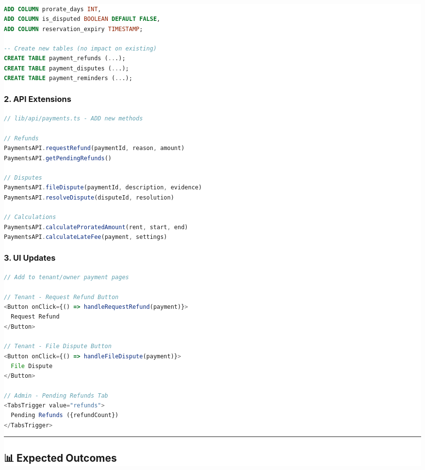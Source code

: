 ```sql
ADD COLUMN prorate_days INT,
ADD COLUMN is_disputed BOOLEAN DEFAULT FALSE,
ADD COLUMN reservation_expiry TIMESTAMP;

-- Create new tables (no impact on existing)
CREATE TABLE payment_refunds (...);
CREATE TABLE payment_disputes (...);
CREATE TABLE payment_reminders (...);
```

### **2. API Extensions**
```typescript
// lib/api/payments.ts - ADD new methods

// Refunds
PaymentsAPI.requestRefund(paymentId, reason, amount)
PaymentsAPI.getPendingRefunds()

// Disputes
PaymentsAPI.fileDispute(paymentId, description, evidence)
PaymentsAPI.resolveDispute(disputeId, resolution)

// Calculations
PaymentsAPI.calculateProratedAmount(rent, start, end)
PaymentsAPI.calculateLateFee(payment, settings)
```

### **3. UI Updates**
```typescript
// Add to tenant/owner payment pages

// Tenant - Request Refund Button
<Button onClick={() => handleRequestRefund(payment)}>
  Request Refund
</Button>

// Tenant - File Dispute Button
<Button onClick={() => handleFileDispute(payment)}>
  File Dispute
</Button>

// Admin - Pending Refunds Tab
<TabsTrigger value="refunds">
  Pending Refunds ({refundCount})
</TabsTrigger>
```

---

## 📊 **Expected Outcomes**
